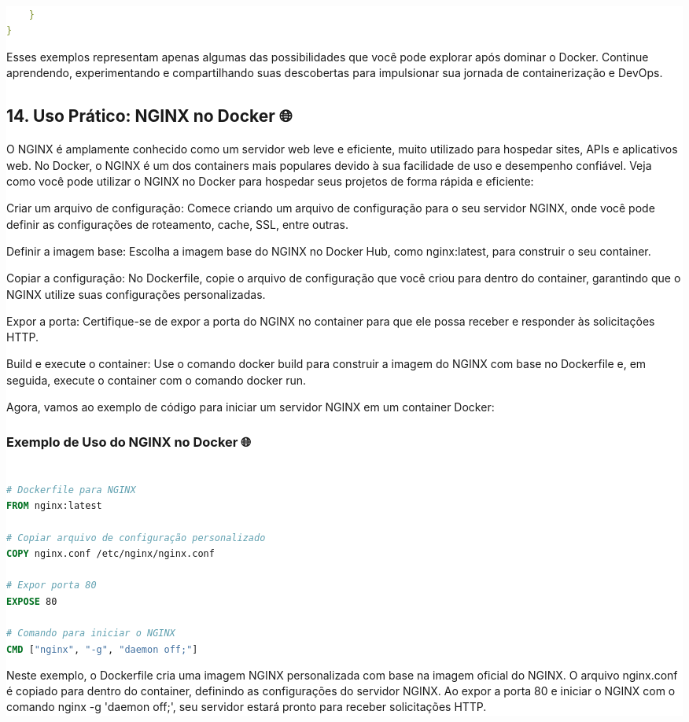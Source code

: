 ```yaml
    }
}
```

Esses exemplos representam apenas algumas das possibilidades que você pode explorar após dominar o Docker. Continue aprendendo, experimentando e compartilhando suas descobertas para impulsionar sua jornada de containerização e DevOps.



## 14. Uso Prático: NGINX no Docker 🌐

O NGINX é amplamente conhecido como um servidor web leve e eficiente, muito utilizado para hospedar sites, APIs e aplicativos web. No Docker, o NGINX é um dos containers mais populares devido à sua facilidade de uso e desempenho confiável. Veja como você pode utilizar o NGINX no Docker para hospedar seus projetos de forma rápida e eficiente:

Criar um arquivo de configuração: Comece criando um arquivo de configuração para o seu servidor NGINX, onde você pode definir as configurações de roteamento, cache, SSL, entre outras.

Definir a imagem base: Escolha a imagem base do NGINX no Docker Hub, como nginx:latest, para construir o seu container.

Copiar a configuração: No Dockerfile, copie o arquivo de configuração que você criou para dentro do container, garantindo que o NGINX utilize suas configurações personalizadas.

Expor a porta: Certifique-se de expor a porta do NGINX no container para que ele possa receber e responder às solicitações HTTP.

Build e execute o container: Use o comando docker build para construir a imagem do NGINX com base no Dockerfile e, em seguida, execute o container com o comando docker run.

Agora, vamos ao exemplo de código para iniciar um servidor NGINX em um container Docker:

### Exemplo de Uso do NGINX no Docker 🌐

```Dockerfile

# Dockerfile para NGINX
FROM nginx:latest

# Copiar arquivo de configuração personalizado
COPY nginx.conf /etc/nginx/nginx.conf

# Expor porta 80
EXPOSE 80

# Comando para iniciar o NGINX
CMD ["nginx", "-g", "daemon off;"]

```

Neste exemplo, o Dockerfile cria uma imagem NGINX personalizada com base na imagem oficial do NGINX. O arquivo nginx.conf é copiado para dentro do container, definindo as configurações do servidor NGINX. Ao expor a porta 80 e iniciar o NGINX com o comando nginx -g 'daemon off;', seu servidor estará pronto para receber solicitações HTTP.
